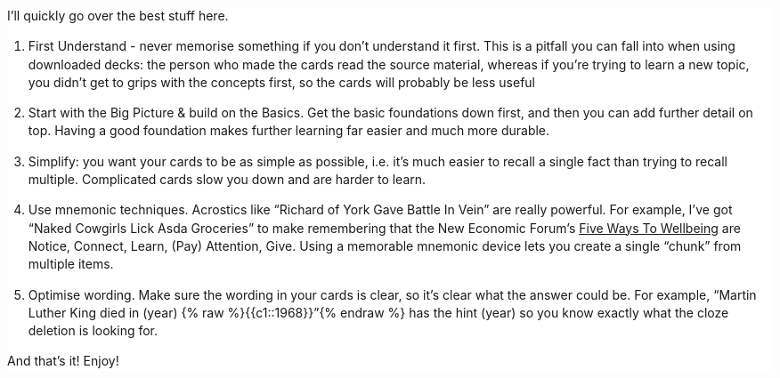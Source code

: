 I’ll quickly go over the best stuff here.

1. First Understand - never memorise something if you don’t understand it first. This is a pitfall you can fall into when using downloaded decks: the person who made the cards read the source material, whereas if you’re trying to learn a new topic, you didn’t get to grips with the concepts first, so the cards will probably be less useful

2. Start with the Big Picture & build on the Basics. Get the basic foundations down first, and then you can add further detail on top. Having a good foundation makes further learning far easier and much more durable.

3. Simplify: you want your cards to be as simple as possible, i.e. it’s much easier to recall a single fact than trying to recall multiple. Complicated cards slow you down and are harder to learn.

4. Use mnemonic techniques. Acrostics like “Richard of York Gave Battle In Vein” are really powerful. For example, I’ve got “Naked Cowgirls Lick Asda Groceries” to make remembering that the New Economic Forum’s [Five Ways To Wellbeing](https://www.mind.org.uk/workplace/mental-health-at-work/taking-care-of-yourself/five-ways-to-wellbeing/) are Notice, Connect, Learn, (Pay) Attention, Give. Using a memorable mnemonic device lets you create a single “chunk” from multiple items.

5. Optimise wording. Make sure the wording in your cards is clear, so it’s clear what the answer could be. For example, “Martin Luther King died in (year) {% raw %}{{c1::1968}}”{% endraw %} has the hint (year) so you know exactly what the cloze deletion is looking for.

And that’s it! Enjoy!